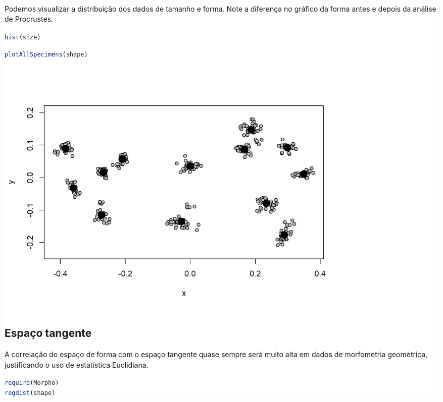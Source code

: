 Podemos visualizar a distribuição dos dados de tamanho e forma. Note a diferença no gráfico da forma antes e depois da análise de Procrustes.


```r
hist(size)
```


```r
plotAllSpecimens(shape)
```

<img src="03.2-mggpa_files/figure-html/unnamed-chunk-7-1.png" width="672" />

## Espaço tangente

A correlação do espaço de forma com o espaço tangente quase sempre será muito alta em dados de morfometria geométrica, justificando o uso de estatística Euclidiana.


```r
require(Morpho)
regdist(shape)
```
